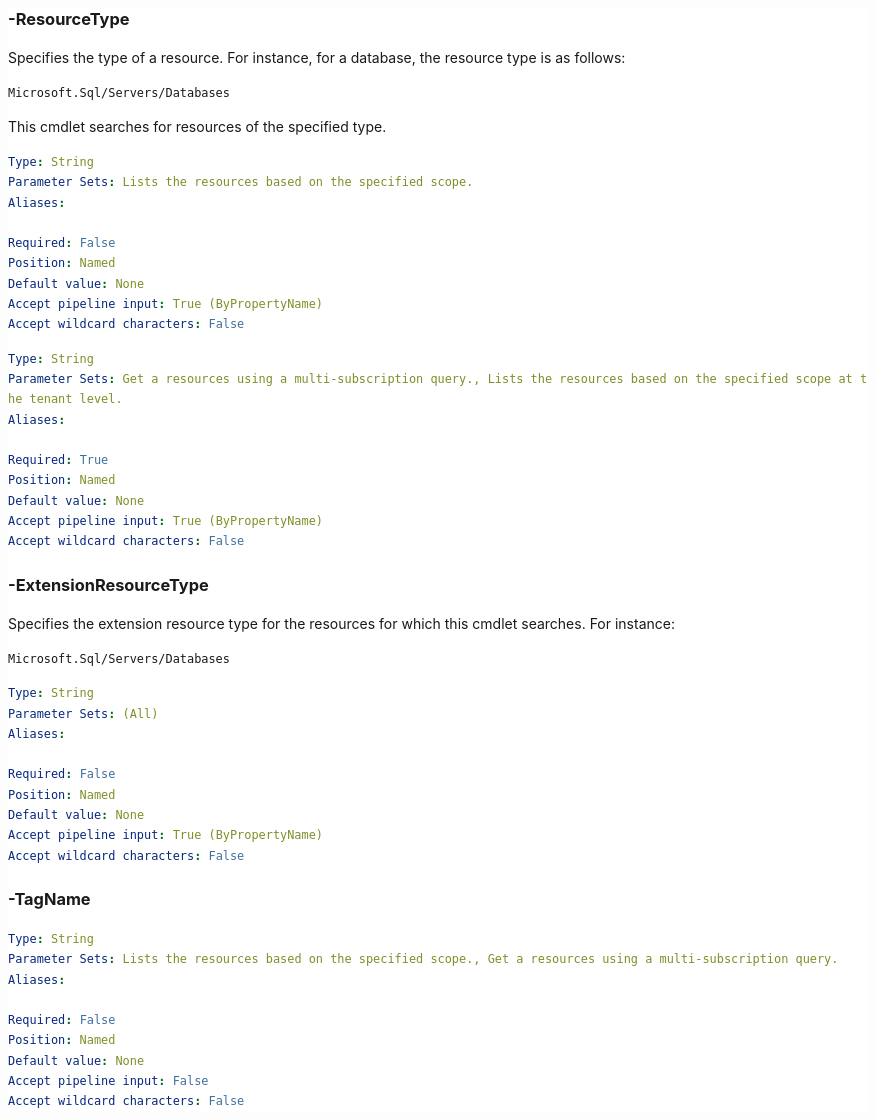 ### -ResourceType
Specifies the type of a resource.
For instance, for a database, the resource type is as follows: 

`Microsoft.Sql/Servers/Databases`

This cmdlet searches for resources of the specified type.

```yaml
Type: String
Parameter Sets: Lists the resources based on the specified scope.
Aliases: 

Required: False
Position: Named
Default value: None
Accept pipeline input: True (ByPropertyName)
Accept wildcard characters: False
```

```yaml
Type: String
Parameter Sets: Get a resources using a multi-subscription query., Lists the resources based on the specified scope at the tenant level.
Aliases: 

Required: True
Position: Named
Default value: None
Accept pipeline input: True (ByPropertyName)
Accept wildcard characters: False
```

### -ExtensionResourceType
Specifies the extension resource type for the resources for which this cmdlet searches.
For instance: 

`Microsoft.Sql/Servers/Databases`

```yaml
Type: String
Parameter Sets: (All)
Aliases: 

Required: False
Position: Named
Default value: None
Accept pipeline input: True (ByPropertyName)
Accept wildcard characters: False
```

### -TagName

```yaml
Type: String
Parameter Sets: Lists the resources based on the specified scope., Get a resources using a multi-subscription query.
Aliases: 

Required: False
Position: Named
Default value: None
Accept pipeline input: False
Accept wildcard characters: False
```
